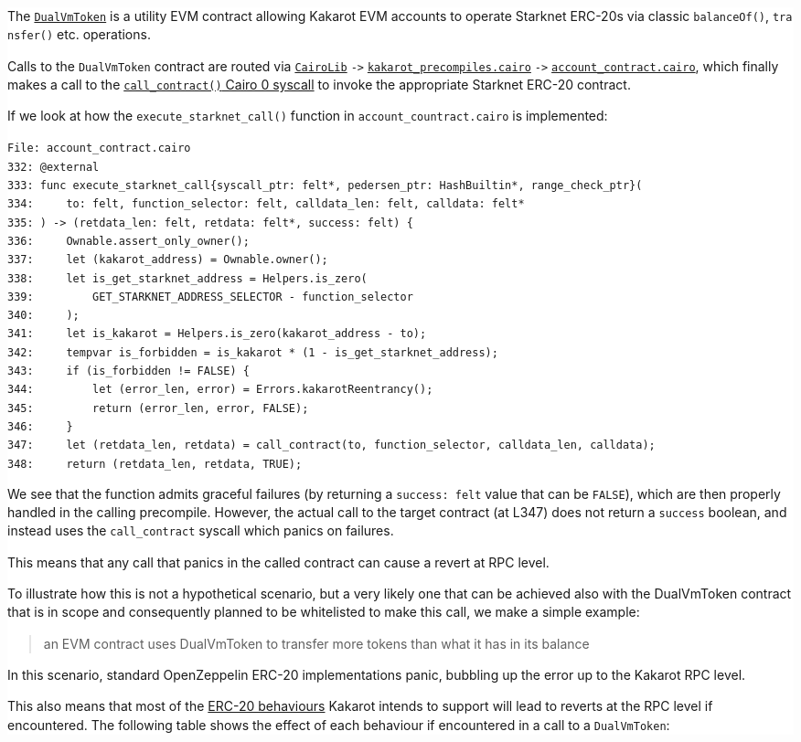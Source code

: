 The [`DualVmToken`](https://github.com/kkrt-labs/kakarot/blob/7411a5520e8a00be6f5243a50c160e66ad285563/solidity_contracts/src/CairoPrecompiles/DualVmToken.sol) is a utility EVM contract allowing Kakarot EVM accounts to operate Starknet ERC-20s via classic `balanceOf()`, `transfer()` etc. operations.

Calls to the `DualVmToken` contract are routed via [`CairoLib`](https://github.com/kkrt-labs/kakarot-lib/blob/c2c7cb400f85c3699a6902946bcf4428d5b4fc61/src/CairoLib.sol) `->` [`kakarot_precompiles.cairo`](https://github.com/kkrt-labs/kakarot/blob/7411a5520e8a00be6f5243a50c160e66ad285563/src/kakarot/precompiles/kakarot_precompiles.cairo#L100) `->` [`account_contract.cairo`](https://github.com/kkrt-labs/kakarot/blob/7411a5520e8a00be6f5243a50c160e66ad285563/src/kakarot/accounts/account_contract.cairo#L347), which finally makes a call to the [`call_contract()` Cairo 0 syscall](https://docs.starknet.io/documentation/architecture_and_concepts/Smart_Contracts/system-calls/#call_contract) to invoke the appropriate Starknet ERC-20 contract.

If we look at how the `execute_starknet_call()` function in `account_countract.cairo` is implemented:

```cairo
File: account_contract.cairo
332: @external
333: func execute_starknet_call{syscall_ptr: felt*, pedersen_ptr: HashBuiltin*, range_check_ptr}(
334:     to: felt, function_selector: felt, calldata_len: felt, calldata: felt*
335: ) -> (retdata_len: felt, retdata: felt*, success: felt) {
336:     Ownable.assert_only_owner();
337:     let (kakarot_address) = Ownable.owner();
338:     let is_get_starknet_address = Helpers.is_zero(
339:         GET_STARKNET_ADDRESS_SELECTOR - function_selector
340:     );
341:     let is_kakarot = Helpers.is_zero(kakarot_address - to);
342:     tempvar is_forbidden = is_kakarot * (1 - is_get_starknet_address);
343:     if (is_forbidden != FALSE) {
344:         let (error_len, error) = Errors.kakarotReentrancy();
345:         return (error_len, error, FALSE);
346:     }
347:     let (retdata_len, retdata) = call_contract(to, function_selector, calldata_len, calldata);
348:     return (retdata_len, retdata, TRUE);
```

We see that the function admits graceful failures (by returning a `success: felt` value that can be `FALSE`), which are then properly handled in the calling precompile. However, the actual call to the target contract (at L347) does not return a `success` boolean, and instead uses the `call_contract` syscall which panics on failures.

This means that any call that panics in the called contract can cause a revert at RPC level.

To illustrate how this is not a hypothetical scenario, but a very likely one that can be achieved also with the DualVmToken contract that is in scope and consequently planned to be whitelisted to make this call, we make a simple example:

> an EVM contract uses DualVmToken to transfer more tokens than what it has in its balance

In this scenario, standard OpenZeppelin ERC-20 implementations panic, bubbling up the error up to the Kakarot RPC level.

This also means that most of the [ERC-20 behaviours](https://github.com/code-423n4/2024-09-kakarot?tab=readme-ov-file#erc20-token-behaviors-in-scope) Kakarot intends to support will lead to reverts at the RPC level if encountered.  The following table shows the effect of each behaviour if encountered in a call to a `DualVmToken`:
